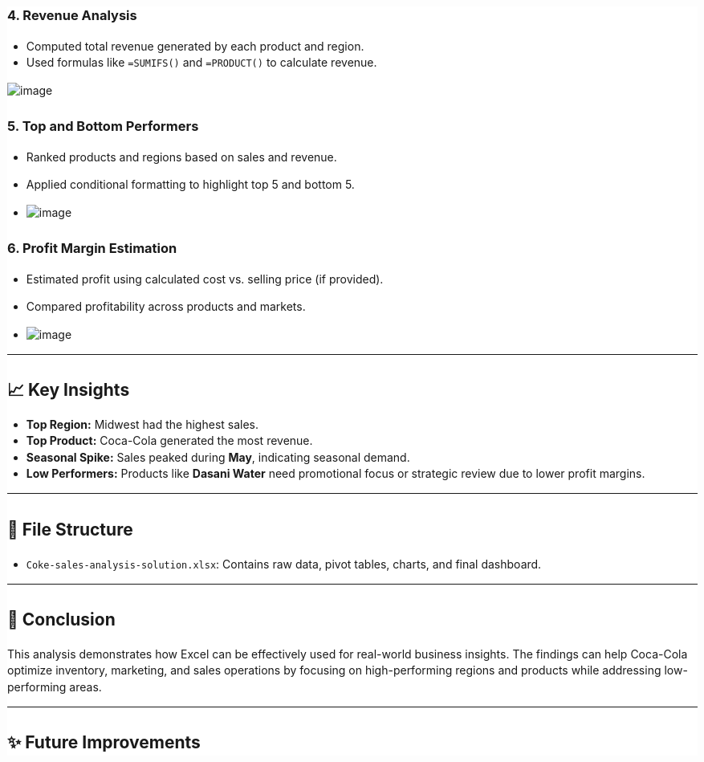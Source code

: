 ### 4. **Revenue Analysis**

* Computed total revenue generated by each product and region.
* Used formulas like `=SUMIFS()` and `=PRODUCT()` to calculate revenue.

<img width="962" alt="image" src="https://github.com/user-attachments/assets/af55badc-148b-40c5-8de7-2f90456c8b62" />


### 5. **Top and Bottom Performers**

* Ranked products and regions based on sales and revenue.
* Applied conditional formatting to highlight top 5 and bottom 5.

* <img width="622" alt="image" src="https://github.com/user-attachments/assets/74a2cb72-ff43-4458-96f9-4ea442f00293" />


### 6. **Profit Margin Estimation**

* Estimated profit using calculated cost vs. selling price (if provided).
* Compared profitability across products and markets.

* <img width="698" alt="image" src="https://github.com/user-attachments/assets/9711afad-abb5-494a-8cba-8004601bf42b" />


---

## 📈 Key Insights

* **Top Region:** Midwest had the highest sales.
* **Top Product:** Coca-Cola generated the most revenue.
* **Seasonal Spike:** Sales peaked during **May**, indicating seasonal demand.
* **Low Performers:** Products like **Dasani Water** need promotional focus or strategic review due to lower profit margins.


---

## 📁 File Structure

* `Coke-sales-analysis-solution.xlsx`: Contains raw data, pivot tables, charts, and final dashboard.

---

## 📌 Conclusion

This analysis demonstrates how Excel can be effectively used for real-world business insights. The findings can help Coca-Cola optimize inventory, marketing, and sales operations by focusing on high-performing regions and products while addressing low-performing areas.

---

## ✨ Future Improvements
